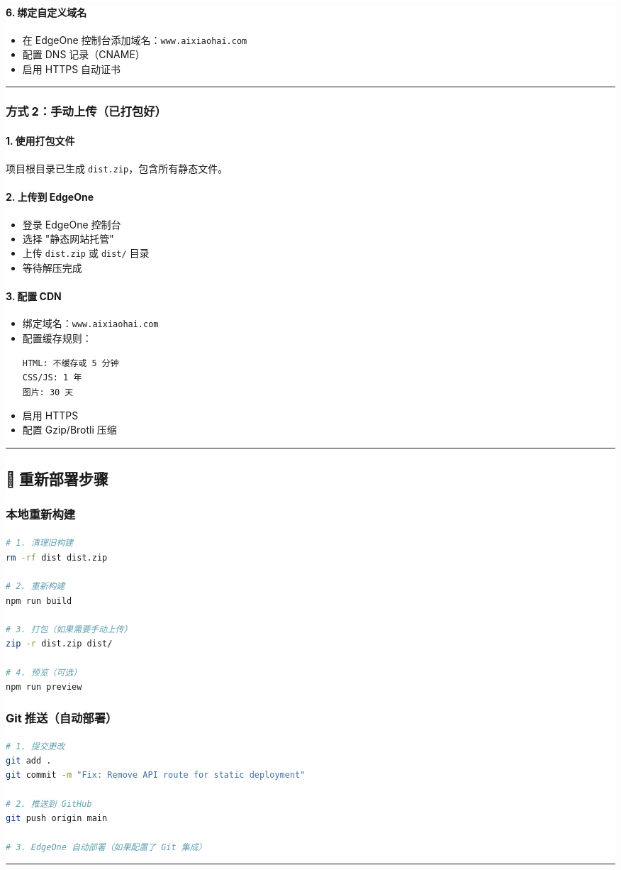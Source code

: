 #### 6. 绑定自定义域名
- 在 EdgeOne 控制台添加域名：`www.aixiaohai.com`
- 配置 DNS 记录（CNAME）
- 启用 HTTPS 自动证书

---

### 方式 2：手动上传（已打包好）

#### 1. 使用打包文件
项目根目录已生成 `dist.zip`，包含所有静态文件。

#### 2. 上传到 EdgeOne
- 登录 EdgeOne 控制台
- 选择 "静态网站托管"
- 上传 `dist.zip` 或 `dist/` 目录
- 等待解压完成

#### 3. 配置 CDN
- 绑定域名：`www.aixiaohai.com`
- 配置缓存规则：
  ```
  HTML: 不缓存或 5 分钟
  CSS/JS: 1 年
  图片: 30 天
  ```
- 启用 HTTPS
- 配置 Gzip/Brotli 压缩

---

## 🔄 重新部署步骤

### 本地重新构建
```bash
# 1. 清理旧构建
rm -rf dist dist.zip

# 2. 重新构建
npm run build

# 3. 打包（如果需要手动上传）
zip -r dist.zip dist/

# 4. 预览（可选）
npm run preview
```

### Git 推送（自动部署）
```bash
# 1. 提交更改
git add .
git commit -m "Fix: Remove API route for static deployment"

# 2. 推送到 GitHub
git push origin main

# 3. EdgeOne 自动部署（如果配置了 Git 集成）
```

---